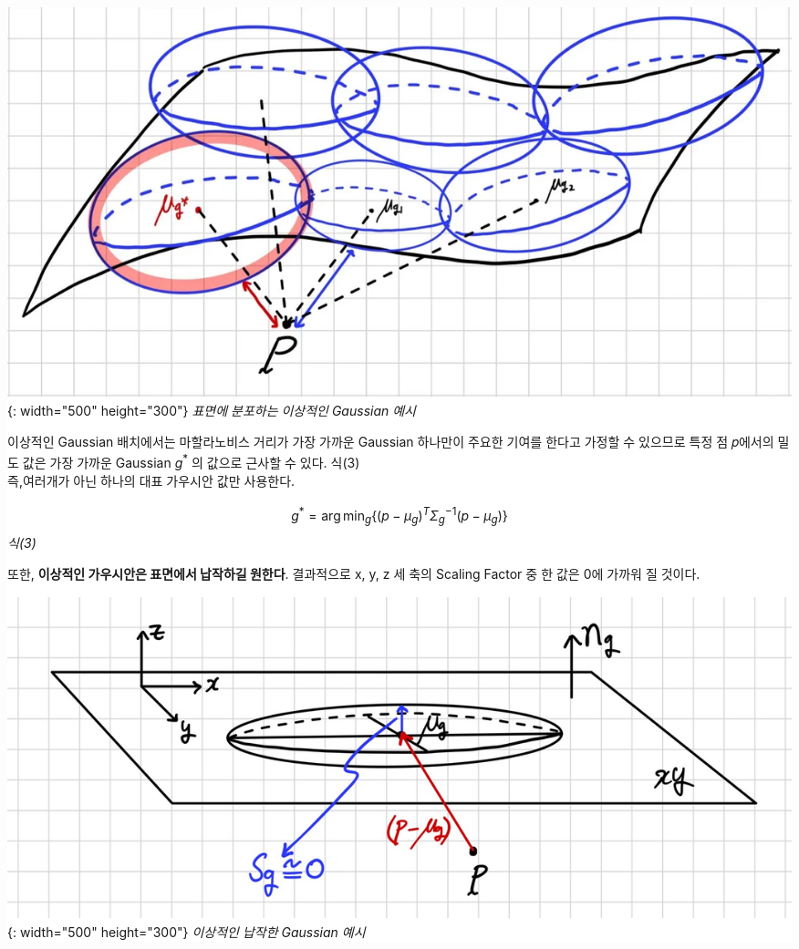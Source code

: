 ![surface_aligned](/assets/img/sugar/surface_aligned.png){: width="500" height="300"}
_표면에 분포하는 이상적인 Gaussian 예시_

이상적인 Gaussian 배치에서는 마할라노비스 거리가 가장 가까운 Gaussian 하나만이 주요한 기여를 한다고 가정할 수 있으므로 특정 점 𝑝에서의 밀도 값은 가장 가까운 Gaussian $g^*$ 의 값으로 근사할 수 있다. 식(3)\
즉,여러개가 아닌 하나의 대표 가우시안 값만 사용한다.

$$ 
g^* = \arg\min_{g} \left\{ (p - \mu_g)^T \Sigma_g^{-1}(p - \mu_g) \right\}
$$
_식(3)_



또한, **이상적인 가우시안은 표면에서 납작하길 원한다**. 결과적으로  x, y, z 세 축의 Scaling Factor 중 한 값은 0에 가까워 질 것이다.

![flat_gaussian](/assets/img/sugar/flat_gaussian.png){: width="500" height="300"}
_이상적인 납작한 Gaussian 예시_
